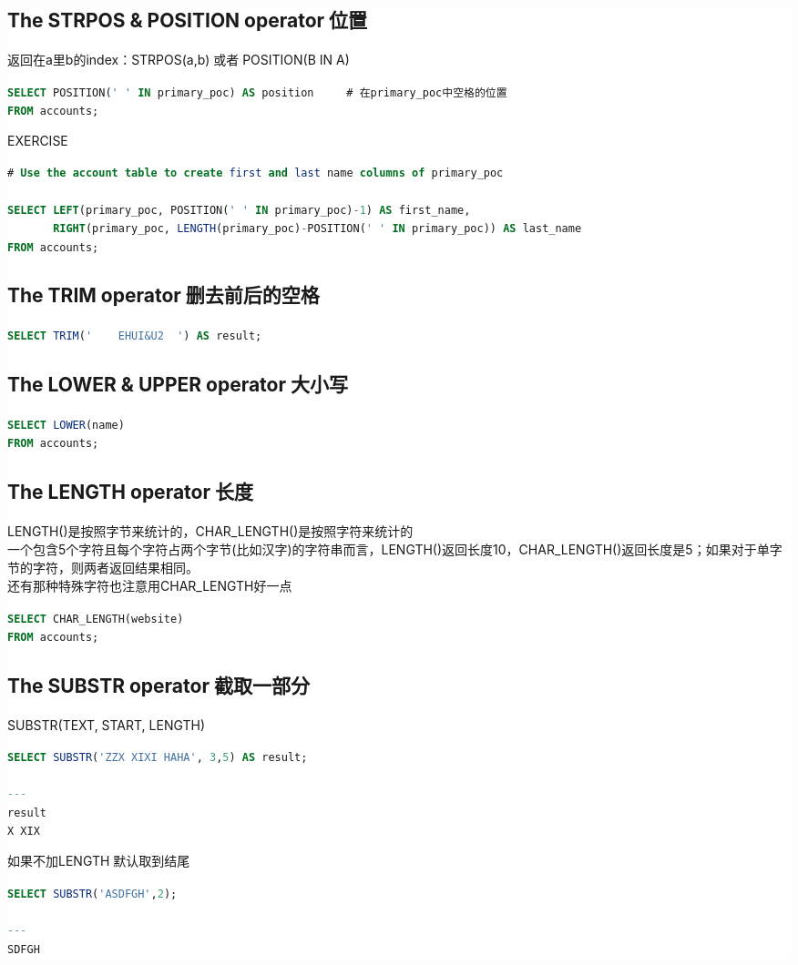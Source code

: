 ## The STRPOS & POSITION operator 位置
返回在a里b的index：STRPOS(a,b) 或者 POSITION(B IN A)
``` sql
SELECT POSITION(' ' IN primary_poc) AS position     # 在primary_poc中空格的位置
FROM accounts;
```
EXERCISE
``` sql
# Use the account table to create first and last name columns of primary_poc

SELECT LEFT(primary_poc, POSITION(' ' IN primary_poc)-1) AS first_name,
       RIGHT(primary_poc, LENGTH(primary_poc)-POSITION(' ' IN primary_poc)) AS last_name
FROM accounts;
```

## The TRIM operator 删去前后的空格
``` sql
SELECT TRIM('    EHUI&U2  ') AS result;
```

## The LOWER & UPPER operator 大小写
``` sql
SELECT LOWER(name)
FROM accounts;
```

## The LENGTH operator 长度
LENGTH()是按照字节来统计的，CHAR_LENGTH()是按照字符来统计的   
一个包含5个字符且每个字符占两个字节(比如汉字)的字符串而言，LENGTH()返回长度10，CHAR_LENGTH()返回长度是5；如果对于单字节的字符，则两者返回结果相同。  
还有那种特殊字符也注意用CHAR_LENGTH好一点  

``` sql
SELECT CHAR_LENGTH(website)
FROM accounts;
```



## The SUBSTR operator 截取一部分
SUBSTR(TEXT, START, LENGTH)
``` sql
SELECT SUBSTR('ZZX XIXI HAHA', 3,5) AS result;

---
result
X XIX
```
如果不加LENGTH 默认取到结尾
``` sql
SELECT SUBSTR('ASDFGH',2);

---
SDFGH
```
